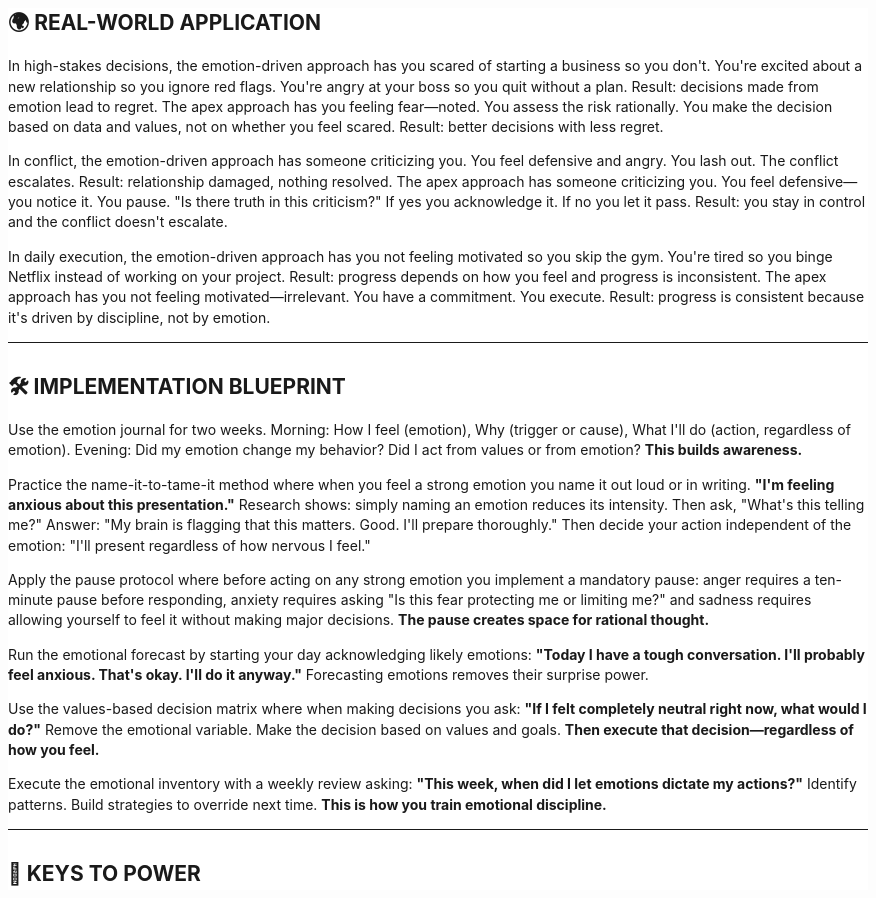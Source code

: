 
## 🌍 REAL-WORLD APPLICATION

In high-stakes decisions, the emotion-driven approach has you scared of starting a business so you don't. You're excited about a new relationship so you ignore red flags. You're angry at your boss so you quit without a plan. Result: decisions made from emotion lead to regret. The apex approach has you feeling fear—noted. You assess the risk rationally. You make the decision based on data and values, not on whether you feel scared. Result: better decisions with less regret.

In conflict, the emotion-driven approach has someone criticizing you. You feel defensive and angry. You lash out. The conflict escalates. Result: relationship damaged, nothing resolved. The apex approach has someone criticizing you. You feel defensive—you notice it. You pause. "Is there truth in this criticism?" If yes you acknowledge it. If no you let it pass. Result: you stay in control and the conflict doesn't escalate.

In daily execution, the emotion-driven approach has you not feeling motivated so you skip the gym. You're tired so you binge Netflix instead of working on your project. Result: progress depends on how you feel and progress is inconsistent. The apex approach has you not feeling motivated—irrelevant. You have a commitment. You execute. Result: progress is consistent because it's driven by discipline, not by emotion.

---

## 🛠️ IMPLEMENTATION BLUEPRINT

Use the emotion journal for two weeks. Morning: How I feel (emotion), Why (trigger or cause), What I'll do (action, regardless of emotion). Evening: Did my emotion change my behavior? Did I act from values or from emotion? **This builds awareness.**

Practice the name-it-to-tame-it method where when you feel a strong emotion you name it out loud or in writing. **"I'm feeling anxious about this presentation."** Research shows: simply naming an emotion reduces its intensity. Then ask, "What's this telling me?" Answer: "My brain is flagging that this matters. Good. I'll prepare thoroughly." Then decide your action independent of the emotion: "I'll present regardless of how nervous I feel."

Apply the pause protocol where before acting on any strong emotion you implement a mandatory pause: anger requires a ten-minute pause before responding, anxiety requires asking "Is this fear protecting me or limiting me?" and sadness requires allowing yourself to feel it without making major decisions. **The pause creates space for rational thought.**

Run the emotional forecast by starting your day acknowledging likely emotions: **"Today I have a tough conversation. I'll probably feel anxious. That's okay. I'll do it anyway."** Forecasting emotions removes their surprise power.

Use the values-based decision matrix where when making decisions you ask: **"If I felt completely neutral right now, what would I do?"** Remove the emotional variable. Make the decision based on values and goals. **Then execute that decision—regardless of how you feel.**

Execute the emotional inventory with a weekly review asking: **"This week, when did I let emotions dictate my actions?"** Identify patterns. Build strategies to override next time. **This is how you train emotional discipline.**

---

## 🎯 KEYS TO POWER
